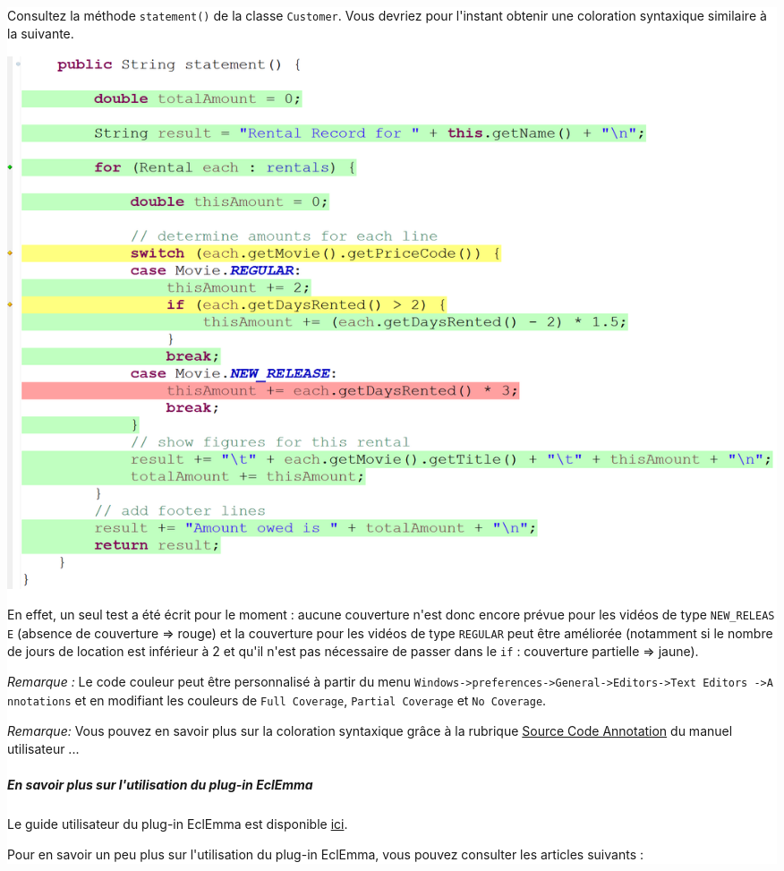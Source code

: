 Consultez la méthode `statement()` de la classe `Customer`. Vous devriez pour l'instant obtenir une coloration syntaxique similaire à la suivante.

![Coverage Source Code Annotation](images/CoverageAnnotation_UnTest.png)

En effet, un seul test a été écrit pour le moment : aucune couverture n'est donc encore prévue pour les vidéos de type `NEW_RELEASE` (absence de couverture => rouge) et la couverture pour les vidéos de type `REGULAR` peut être améliorée (notamment si le nombre de jours de location est inférieur à 2 et qu'il n'est pas nécessaire de passer dans le `if` : couverture partielle => jaune). 

*Remarque :* Le code couleur peut être personnalisé à partir du menu `Windows->preferences->General->Editors->Text Editors ->Annotations` et en modifiant les couleurs de `Full Coverage`, `Partial Coverage` et `No Coverage`.

*Remarque:* Vous pouvez en savoir plus sur la coloration syntaxique grâce à la rubrique [Source Code Annotation](http://eclemma.org/userdoc/annotations.html) du manuel utilisateur ...

##### En savoir plus sur l'utilisation du plug-in EclEmma
Le guide utilisateur du plug-in EclEmma est disponible [ici](http://eclemma.org/userdoc/index.html).

Pour en savoir un peu plus sur l'utilisation du plug-in EclEmma, vous pouvez consulter les articles suivants :
